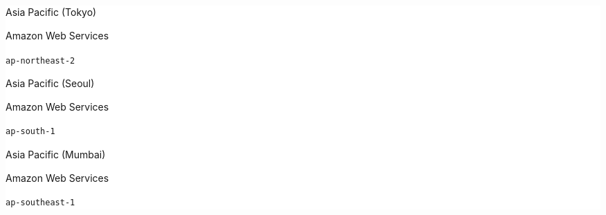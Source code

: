 Asia Pacific \(Tokyo\)



</td>
</tr>
<tr>
<td valign="top">

Amazon Web Services



</td>
<td valign="top">

`ap-northeast-2`



</td>
<td valign="top">

Asia Pacific \(Seoul\)



</td>
</tr>
<tr>
<td valign="top">

Amazon Web Services



</td>
<td valign="top">

`ap-south-1`



</td>
<td valign="top">

Asia Pacific \(Mumbai\)



</td>
</tr>
<tr>
<td valign="top">

Amazon Web Services



</td>
<td valign="top">

`ap-southeast-1`



</td>
<td valign="top">
